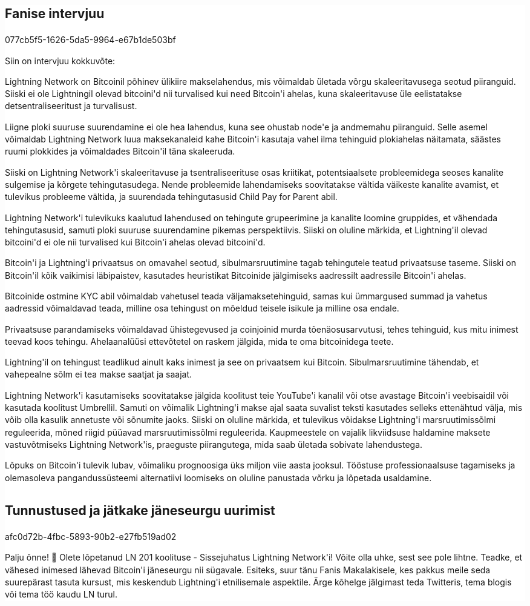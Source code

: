 ## Fanise intervjuu
<chapterId>077cb5f5-1626-5da5-9964-e67b1de503bf</chapterId>

Siin on intervjuu kokkuvõte:

Lightning Network on Bitcoinil põhinev ülikiire makselahendus, mis võimaldab ületada võrgu skaleeritavusega seotud piiranguid. Siiski ei ole Lightningil olevad bitcoini'd nii turvalised kui need Bitcoin'i ahelas, kuna skaleeritavuse üle eelistatakse detsentraliseeritust ja turvalisust.

Liigne ploki suuruse suurendamine ei ole hea lahendus, kuna see ohustab node'e ja andmemahu piiranguid. Selle asemel võimaldab Lightning Network luua maksekanaleid kahe Bitcoin'i kasutaja vahel ilma tehinguid plokiahelas näitamata, säästes ruumi plokkides ja võimaldades Bitcoin'il täna skaleeruda.

Siiski on Lightning Network'i skaleeritavuse ja tsentraliseerituse osas kriitikat, potentsiaalsete probleemidega seoses kanalite sulgemise ja kõrgete tehingutasudega. Nende probleemide lahendamiseks soovitatakse vältida väikeste kanalite avamist, et tulevikus probleeme vältida, ja suurendada tehingutasusid Child Pay for Parent abil.

Lightning Network'i tulevikuks kaalutud lahendused on tehingute grupeerimine ja kanalite loomine gruppides, et vähendada tehingutasusid, samuti ploki suuruse suurendamine pikemas perspektiivis. Siiski on oluline märkida, et Lightning'il olevad bitcoini'd ei ole nii turvalised kui Bitcoin'i ahelas olevad bitcoini'd.

Bitcoin'i ja Lightning'i privaatsus on omavahel seotud, sibulmarsruutimine tagab tehingutele teatud privaatsuse taseme. Siiski on Bitcoin'il kõik vaikimisi läbipaistev, kasutades heuristikat Bitcoinide jälgimiseks aadressilt aadressile Bitcoin'i ahelas.

Bitcoinide ostmine KYC abil võimaldab vahetusel teada väljamaksetehinguid, samas kui ümmargused summad ja vahetus aadressid võimaldavad teada, milline osa tehingust on mõeldud teisele isikule ja milline osa endale.

Privaatsuse parandamiseks võimaldavad ühistegevused ja coinjoinid murda tõenäosusarvutusi, tehes tehinguid, kus mitu inimest teevad koos tehingu. Ahelaanalüüsi ettevõtetel on raskem jälgida, mida te oma bitcoinidega teete.

Lightning'il on tehingust teadlikud ainult kaks inimest ja see on privaatsem kui Bitcoin. Sibulmarsruutimine tähendab, et vahepealne sõlm ei tea makse saatjat ja saajat.

Lightning Network'i kasutamiseks soovitatakse jälgida koolitust teie YouTube'i kanalil või otse avastage Bitcoin'i veebisaidil või kasutada koolitust Umbrellil. Samuti on võimalik Lightning'i makse ajal saata suvalist teksti kasutades selleks ettenähtud välja, mis võib olla kasulik annetuste või sõnumite jaoks.
Siiski on oluline märkida, et tulevikus võidakse Lightning'i marsruutimissõlmi reguleerida, mõned riigid püüavad marsruutimissõlmi reguleerida. Kaupmeestele on vajalik likviidsuse haldamine maksete vastuvõtmiseks Lightning Network'is, praeguste piirangutega, mida saab ületada sobivate lahendustega.

Lõpuks on Bitcoin'i tulevik lubav, võimaliku prognoosiga üks miljon viie aasta jooksul. Tööstuse professionaalsuse tagamiseks ja olemasoleva pangandussüsteemi alternatiivi loomiseks on oluline panustada võrku ja lõpetada usaldamine.

## Tunnustused ja jätkake jäneseurgu uurimist
<chapterId>afc0d72b-4fbc-5893-90b2-e27fb519ad02</chapterId>

Palju õnne! 🎉
Olete lõpetanud LN 201 koolituse - Sissejuhatus Lightning Network'i!
Võite olla uhke, sest see pole lihtne. Teadke, et vähesed inimesed lähevad Bitcoin'i jäneseurgu nii sügavale.
Esiteks, suur tänu Fanis Makalakisele, kes pakkus meile seda suurepärast tasuta kursust, mis keskendub Lightning'i etnilisemale aspektile. Ärge kõhelge jälgimast teda Twitteris, tema blogis või tema töö kaudu LN turul.
